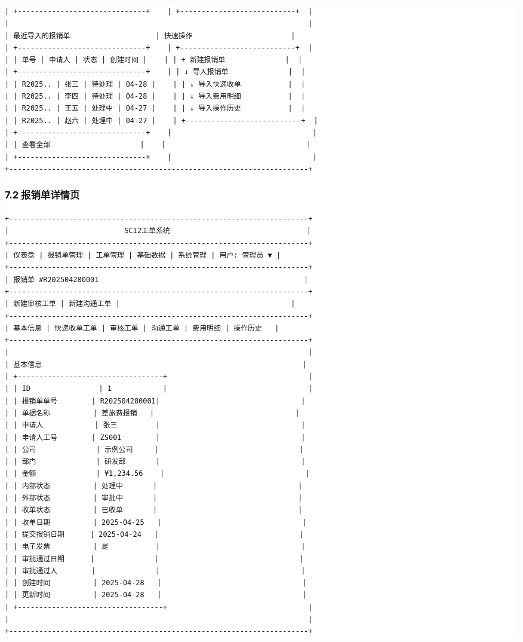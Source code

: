 ```
| +------------------------------+    | +---------------------------+  |
|                                                                      |
| 最近导入的报销单                    | 快速操作                       |
| +------------------------------+    | +---------------------------+  |
| | 单号 | 申请人 | 状态 | 创建时间 |    | | + 新建报销单              |  |
| +------------------------------+    | | ↓ 导入报销单              |  |
| | R2025.. | 张三 | 待处理 | 04-28 |    | | ↓ 导入快递收单           |  |
| | R2025.. | 李四 | 待处理 | 04-28 |    | | ↓ 导入费用明细           |  |
| | R2025.. | 王五 | 处理中 | 04-27 |    | | ↓ 导入操作历史           |  |
| | R2025.. | 赵六 | 处理中 | 04-27 |    | +---------------------------+  |
| +------------------------------+    |                                 |
| | 查看全部                     |    |                                 |
| +------------------------------+    |                                 |
+----------------------------------------------------------------------+
```

### 7.2 报销单详情页

```
+----------------------------------------------------------------------+
|                           SCI2工单系统                                |
+----------------------------------------------------------------------+
| 仪表盘 | 报销单管理 | 工单管理 | 基础数据 | 系统管理 | 用户: 管理员 ▼ |
+----------------------------------------------------------------------+
| 报销单 #R202504280001                                                |
+----------------------------------------------------------------------+
| 新建审核工单 | 新建沟通工单 |                                        |
+----------------------------------------------------------------------+
| 基本信息 | 快递收单工单 | 审核工单 | 沟通工单 | 费用明细 | 操作历史   |
+----------------------------------------------------------------------+
|                                                                      |
| 基本信息                                                             |
| +----------------------------------+                                 |
| | ID                | 1            |                                 |
| | 报销单单号        | R202504280001|                                 |
| | 单据名称          | 差旅费报销   |                                 |
| | 申请人            | 张三         |                                 |
| | 申请人工号        | ZS001        |                                 |
| | 公司              | 示例公司     |                                 |
| | 部门              | 研发部       |                                 |
| | 金额              | ¥1,234.56    |                                 |
| | 内部状态          | 处理中       |                                 |
| | 外部状态          | 审批中       |                                 |
| | 收单状态          | 已收单       |                                 |
| | 收单日期          | 2025-04-25   |                                 |
| | 提交报销日期      | 2025-04-24   |                                 |
| | 电子发票          | 是           |                                 |
| | 审批通过日期      |              |                                 |
| | 审批通过人        |              |                                 |
| | 创建时间          | 2025-04-28   |                                 |
| | 更新时间          | 2025-04-28   |                                 |
| +----------------------------------+                                 |
|                                                                      |
+----------------------------------------------------------------------+
```
